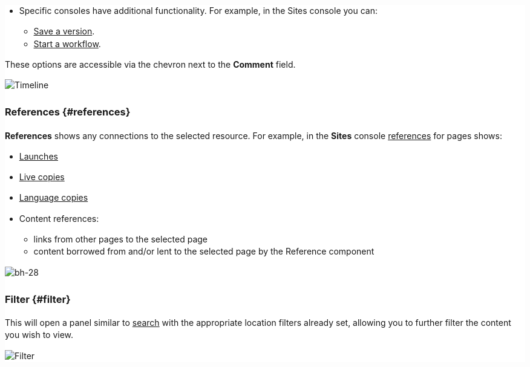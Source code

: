 * Specific consoles have additional functionality. For example, in the Sites console you can:

  * [Save a version](/help/sites-authoring/working-with-page-versions.md#creatinganewversiontouchoptimizedui).
  * [Start a workflow](/help/sites-authoring/workflows-applying.md#startingaworkflowfromtherail).

These options are accessible via the chevron next to the **Comment** field.

![Timeline](assets/bh-27.png)

### References {#references}

**References** shows any connections to the selected resource. For example, in the **Sites** console [references](/help/sites-authoring/author-environment-tools.md#showingpagereferences) for pages shows:

* [Launches](/help/sites-authoring/launches.md#launches-in-references-sites-console)
* [Live copies](/help/sites-administering/msm-livecopy-overview.md#openingthelivecopyoverviewfromreferences)
* [Language copies](/help/sites-administering/tc-prep.md#seeing-the-status-of-language-roots)
* Content references:

    * links from other pages to the selected page
    * content borrowed from and/or lent to the selected page by the Reference component

![bh-28](assets/bh-28.png)

### Filter {#filter}

This will open a panel similar to [search](/help/sites-authoring/search.md) with the appropriate location filters already set, allowing you to further filter the content you wish to view.

![Filter](assets/bh-29.png)
